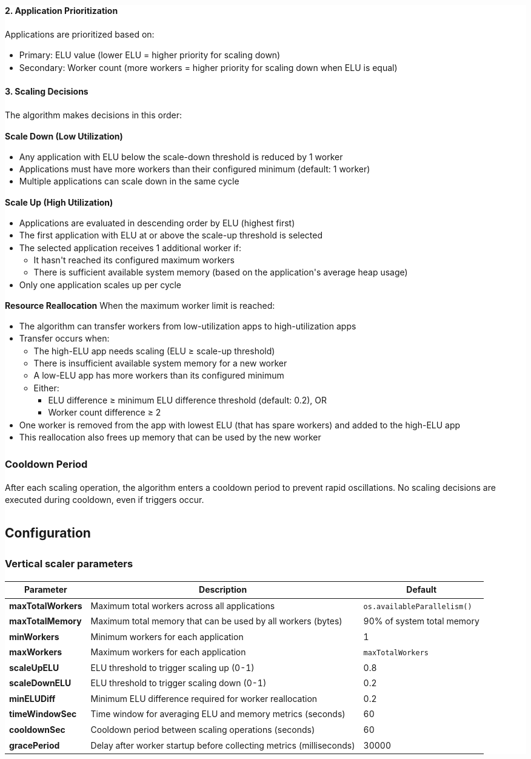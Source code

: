 #### 2. Application Prioritization
Applications are prioritized based on:
- Primary: ELU value (lower ELU = higher priority for scaling down)
- Secondary: Worker count (more workers = higher priority for scaling down when ELU is equal)

#### 3. Scaling Decisions

The algorithm makes decisions in this order:

**Scale Down (Low Utilization)**
- Any application with ELU below the scale-down threshold is reduced by 1 worker
- Applications must have more workers than their configured minimum (default: 1 worker)
- Multiple applications can scale down in the same cycle

**Scale Up (High Utilization)**
- Applications are evaluated in descending order by ELU (highest first)
- The first application with ELU at or above the scale-up threshold is selected
- The selected application receives 1 additional worker if:
  - It hasn't reached its configured maximum workers
  - There is sufficient available system memory (based on the application's average heap usage)
- Only one application scales up per cycle

**Resource Reallocation**
When the maximum worker limit is reached:
- The algorithm can transfer workers from low-utilization apps to high-utilization apps
- Transfer occurs when:
  - The high-ELU app needs scaling (ELU ≥ scale-up threshold)
  - There is insufficient available system memory for a new worker
  - A low-ELU app has more workers than its configured minimum
  - Either:
    - ELU difference ≥ minimum ELU difference threshold (default: 0.2), OR
    - Worker count difference ≥ 2
- One worker is removed from the app with lowest ELU (that has spare workers) and added to the high-ELU app
- This reallocation also frees up memory that can be used by the new worker

### Cooldown Period

After each scaling operation, the algorithm enters a cooldown period to prevent rapid oscillations. No scaling decisions are executed during cooldown, even if triggers occur.

## Configuration

### Vertical scaler parameters

| Parameter | Description | Default |
|-----------|-------------|---------|
| **maxTotalWorkers** | Maximum total workers across all applications | `os.availableParallelism()` |
| **maxTotalMemory** | Maximum total memory that can be used by all workers (bytes) | 90% of system total memory |
| **minWorkers** | Minimum workers for each application | 1 |
| **maxWorkers** | Maximum workers for each application | `maxTotalWorkers` |
| **scaleUpELU** | ELU threshold to trigger scaling up (0-1) | 0.8 |
| **scaleDownELU** | ELU threshold to trigger scaling down (0-1) | 0.2 |
| **minELUDiff** | Minimum ELU difference required for worker reallocation | 0.2 |
| **timeWindowSec** | Time window for averaging ELU and memory metrics (seconds) | 60 |
| **cooldownSec** | Cooldown period between scaling operations (seconds) | 60 |
| **gracePeriod** | Delay after worker startup before collecting metrics (milliseconds) | 30000 |